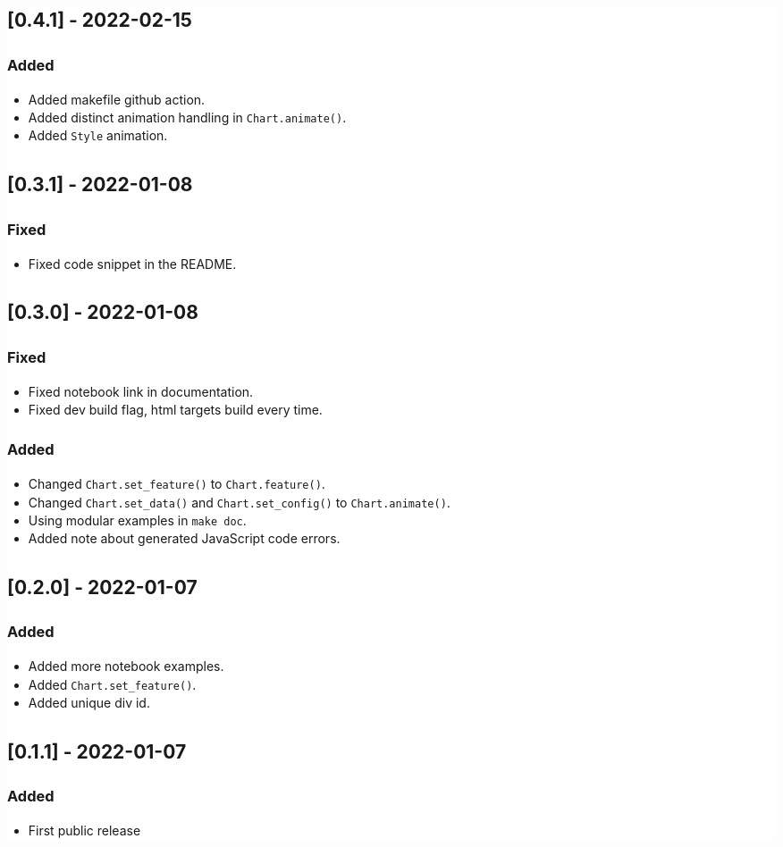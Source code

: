 ## [0.4.1] - 2022-02-15

### Added

- Added makefile github action.
- Added distinct animation handling in `Chart.animate()`.
- Added `Style` animation.

## [0.3.1] - 2022-01-08

### Fixed

- Fixed code snippet in the README.

## [0.3.0] - 2022-01-08

### Fixed

- Fixed notebook link in documentation.
- Fixed dev build flag, html targets build every time.

### Added

- Changed `Chart.set_feature()` to `Chart.feature()`.
- Changed `Chart.set_data()` and `Chart.set_config()` to `Chart.animate()`.
- Using modular examples in `make doc`.
- Added note about generated JavaScript code errors.

## [0.2.0] - 2022-01-07

### Added

- Added more notebook examples.
- Added `Chart.set_feature()`.
- Added unique div id.

## [0.1.1] - 2022-01-07

### Added

- First public release
